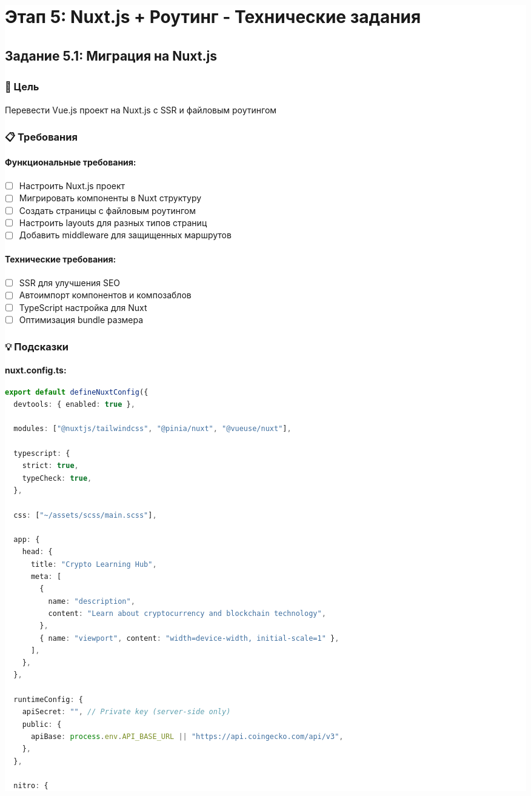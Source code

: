 # Этап 5: Nuxt.js + Роутинг - Технические задания

## Задание 5.1: Миграция на Nuxt.js

### 🎯 Цель

Перевести Vue.js проект на Nuxt.js с SSR и файловым роутингом

### 📋 Требования

#### Функциональные требования:

- [ ] Настроить Nuxt.js проект
- [ ] Мигрировать компоненты в Nuxt структуру
- [ ] Создать страницы с файловым роутингом
- [ ] Настроить layouts для разных типов страниц
- [ ] Добавить middleware для защищенных маршрутов

#### Технические требования:

- [ ] SSR для улучшения SEO
- [ ] Автоимпорт компонентов и композаблов
- [ ] TypeScript настройка для Nuxt
- [ ] Оптимизация bundle размера

### 💡 Подсказки

**nuxt.config.ts:**

```typescript
export default defineNuxtConfig({
  devtools: { enabled: true },

  modules: ["@nuxtjs/tailwindcss", "@pinia/nuxt", "@vueuse/nuxt"],

  typescript: {
    strict: true,
    typeCheck: true,
  },

  css: ["~/assets/scss/main.scss"],

  app: {
    head: {
      title: "Crypto Learning Hub",
      meta: [
        {
          name: "description",
          content: "Learn about cryptocurrency and blockchain technology",
        },
        { name: "viewport", content: "width=device-width, initial-scale=1" },
      ],
    },
  },

  runtimeConfig: {
    apiSecret: "", // Private key (server-side only)
    public: {
      apiBase: process.env.API_BASE_URL || "https://api.coingecko.com/api/v3",
    },
  },

  nitro: {
```